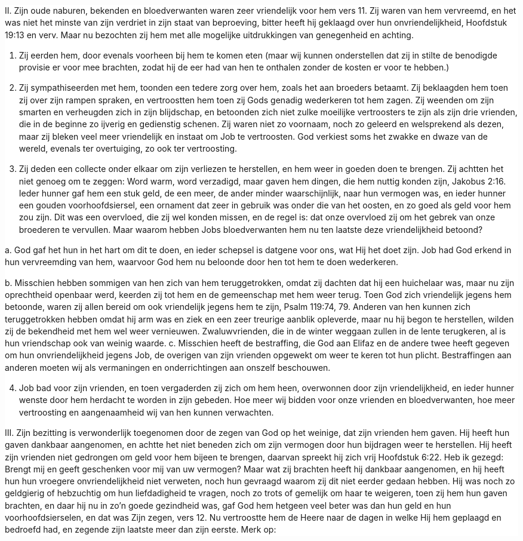 II. Zijn oude naburen, bekenden en bloedverwanten waren zeer vriendelijk voor hem vers 11. Zij waren van hem vervreemd, en het was niet het minste van zijn verdriet in zijn staat van beproeving, bitter heeft hij geklaagd over hun onvriendelijkheid, Hoofdstuk 19:13 en verv. Maar nu bezochten zij hem met alle mogelijke uitdrukkingen van genegenheid en achting.

1. Zij eerden hem, door evenals voorheen bij hem te komen eten (maar wij kunnen onderstellen dat zij in stilte de benodigde provisie er voor mee brachten, zodat hij de eer had van hen te onthalen zonder de kosten er voor te hebben.) 

2. Zij sympathiseerden met hem, toonden een tedere zorg over hem, zoals het aan broeders betaamt. Zij beklaagden hem toen zij over zijn rampen spraken, en vertroostten hem toen zij Gods genadig wederkeren tot hem zagen. Zij weenden om zijn smarten en verheugden zich in zijn blijdschap, en betoonden zich niet zulke moeilijke vertroosters te zijn als zijn drie vrienden, die in de beginne zo ijverig en gedienstig schenen. Zij waren niet zo voornaam, noch zo geleerd en welsprekend als dezen, maar zij bleken veel meer vriendelijk en instaat om Job te vertroosten. God verkiest soms het zwakke en dwaze van de wereld, evenals ter overtuiging, zo ook ter vertroosting.

3. Zij deden een collecte onder elkaar om zijn verliezen te herstellen, en hem weer in goeden doen te brengen. Zij achtten het niet genoeg om te zeggen: Word warm, word verzadigd, maar gaven hem dingen, die hem nuttig konden zijn, Jakobus 2:16. Ieder hunner gaf hem een stuk geld, de een meer, de ander minder waarschijnlijk, naar hun vermogen was, en ieder hunner een gouden voorhoofdsiersel, een ornament dat zeer in gebruik was onder die van het oosten, en zo goed als geld voor hem zou zijn. Dit was een overvloed, die zij wel konden missen, en de regel is: dat onze overvloed zij om het gebrek van onze broederen te vervullen. Maar waarom hebben Jobs bloedverwanten hem nu ten laatste deze vriendelijkheid betoond? 

a. God gaf het hun in het hart om dit te doen, en ieder schepsel is datgene voor ons, wat Hij het doet zijn. Job had God erkend in hun vervreemding van hem, waarvoor God hem nu beloonde door hen tot hem te doen wederkeren.

b. Misschien hebben sommigen van hen zich van hem teruggetrokken, omdat zij dachten dat hij een huichelaar was, maar nu zijn oprechtheid openbaar werd, keerden zij tot hem en de gemeenschap met hem weer terug. Toen God zich vriendelijk jegens hem betoonde, waren zij allen bereid om ook vriendelijk jegens hem te zijn, Psalm 119:74, 79. Anderen van hen kunnen zich teruggetrokken hebben omdat hij arm was en ziek en een zeer treurige aanblik opleverde, maar nu hij begon te herstellen, wilden zij de bekendheid met hem wel weer vernieuwen. Zwaluwvrienden, die in de winter weggaan zullen in de lente terugkeren, al is hun vriendschap ook van weinig waarde.
c. Misschien heeft de bestraffing, die God aan Elifaz en de andere twee heeft gegeven om hun onvriendelijkheid jegens Job, de overigen van zijn vrienden opgewekt om weer te keren tot hun plicht. Bestraffingen aan anderen moeten wij als vermaningen en onderrichtingen aan onszelf beschouwen.

4. Job bad voor zijn vrienden, en toen vergaderden zij zich om hem heen, overwonnen door zijn vriendelijkheid, en ieder hunner wenste door hem herdacht te worden in zijn gebeden. Hoe meer wij bidden voor onze vrienden en bloedverwanten, hoe meer vertroosting en aangenaamheid wij van hen kunnen verwachten.

III. Zijn bezitting is verwonderlijk toegenomen door de zegen van God op het weinige, dat zijn vrienden hem gaven. Hij heeft hun gaven dankbaar aangenomen, en achtte het niet beneden zich om zijn vermogen door hun bijdragen weer te herstellen. Hij heeft zijn vrienden niet gedrongen om geld voor hem bijeen te brengen, daarvan spreekt hij zich vrij Hoofdstuk 6:22. Heb ik gezegd: Brengt mij en geeft geschenken voor mij van uw vermogen? Maar wat zij brachten heeft hij dankbaar aangenomen, en hij heeft hun hun vroegere onvriendelijkheid niet verweten, noch hun gevraagd waarom zij dit niet eerder gedaan hebben. Hij was noch zo geldgierig of hebzuchtig om hun liefdadigheid te vragen, noch zo trots of gemelijk om haar te weigeren, toen zij hem hun gaven brachten, en daar hij nu in zo’n goede gezindheid was, gaf God hem hetgeen veel beter was dan hun geld en hun voorhoofdsierselen, en dat was Zijn zegen, vers 12. Nu vertroostte hem de Heere naar de dagen in welke Hij hem geplaagd en bedroefd had, en zegende zijn laatste meer dan zijn eerste. Merk op:
